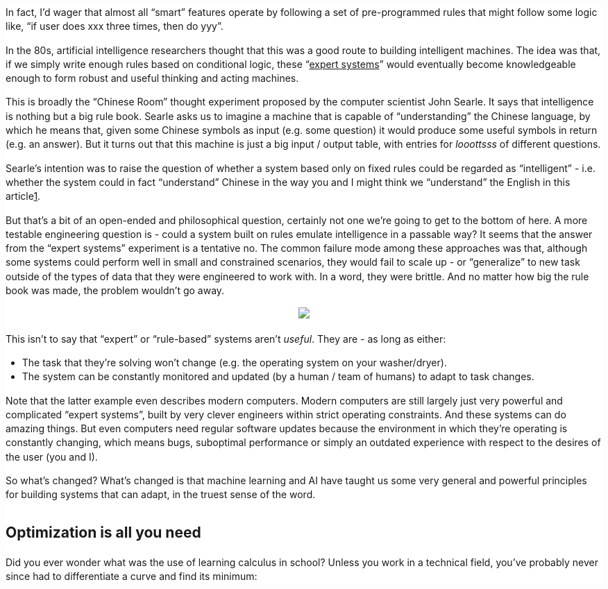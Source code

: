 In fact, I’d wager that almost all “smart” features operate by following a set of pre-programmed rules that might follow some logic like, “if user does xxx three times, then do yyy”.

In the 80s, artificial intelligence researchers thought that this was a good route to building intelligent machines. The idea was that, if we simply write enough rules based on conditional logic, these “[expert systems](https://en.wikipedia.org/wiki/AI_winter#The_collapse_of_the_LISP_machine_market)” would eventually become knowledgeable enough to form robust and useful thinking and acting machines.

This is broadly the “Chinese Room” thought experiment proposed by the computer scientist John Searle. It says that intelligence is nothing but a big rule book. Searle asks us to imagine a machine that is capable of “understanding” the Chinese language, by which he means that, given some Chinese symbols as input (e.g. some question) it would produce some useful symbols in return (e.g. an answer). But it turns out that this machine is just a big input / output table, with entries for _looottsss_ of different questions.

Searle’s intention was to raise the question of whether a system based only on fixed rules could be regarded as “intelligent” - i.e. whether the system could in fact “understand” Chinese in the way you and I might think we “understand” the English in this article[1](http://www.talfanevans.co.uk/posts/optimization_is_all_you_need/optimization_is_all_you_need/#fn:1).

But that’s a bit of an open-ended and philosophical question, certainly not one we’re going to get to the bottom of here. A more testable engineering question is - could a system built on rules emulate intelligence in a passable way? It seems that the answer from the “expert systems” experiment is a tentative no. The common failure mode among these approaches was that, although some systems could perform well in small and constrained scenarios, they would fail to scale up - or “generalize” to new task outside of the types of data that they were engineered to work with. In a word, they were brittle. And no matter how big the rule book was made, the problem wouldn’t go away.

<p align="center"> <img src="expert_system.gif" /></p>

This isn’t to say that “expert” or “rule-based” systems aren’t _useful_. They are - as long as either:

*   The task that they’re solving won’t change (e.g. the operating system on your washer/dryer).
*   The system can be constantly monitored and updated (by a human / team of humans) to adapt to task changes.

Note that the latter example even describes modern computers. Modern computers are still largely just very powerful and complicated “expert systems”, built by very clever engineers within strict operating constraints. And these systems can do amazing things. But even computers need regular software updates because the environment in which they’re operating is constantly changing, which means bugs, suboptimal performance or simply an outdated experience with respect to the desires of the user (you and I).

So what’s changed? What’s changed is that machine learning and AI have taught us some very general and powerful principles for building systems that can adapt, in the truest sense of the word.

Optimization is all you need
----------------------------

Did you ever wonder what was the use of learning calculus in school? Unless you work in a technical field, you’ve probably never since had to differentiate a curve and find its minimum:
